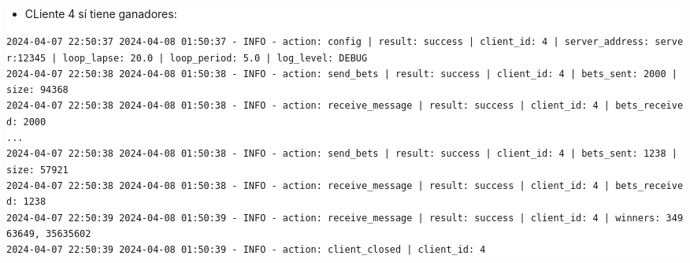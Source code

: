 * CLiente 4 sí tiene ganadores:
```
2024-04-07 22:50:37 2024-04-08 01:50:37 - INFO - action: config | result: success | client_id: 4 | server_address: server:12345 | loop_lapse: 20.0 | loop_period: 5.0 | log_level: DEBUG
2024-04-07 22:50:38 2024-04-08 01:50:38 - INFO - action: send_bets | result: success | client_id: 4 | bets_sent: 2000 | size: 94368
2024-04-07 22:50:38 2024-04-08 01:50:38 - INFO - action: receive_message | result: success | client_id: 4 | bets_received: 2000
...
2024-04-07 22:50:38 2024-04-08 01:50:38 - INFO - action: send_bets | result: success | client_id: 4 | bets_sent: 1238 | size: 57921
2024-04-07 22:50:38 2024-04-08 01:50:38 - INFO - action: receive_message | result: success | client_id: 4 | bets_received: 1238
2024-04-07 22:50:39 2024-04-08 01:50:39 - INFO - action: receive_message | result: success | client_id: 4 | winners: 34963649, 35635602
2024-04-07 22:50:39 2024-04-08 01:50:39 - INFO - action: client_closed | client_id: 4
```

